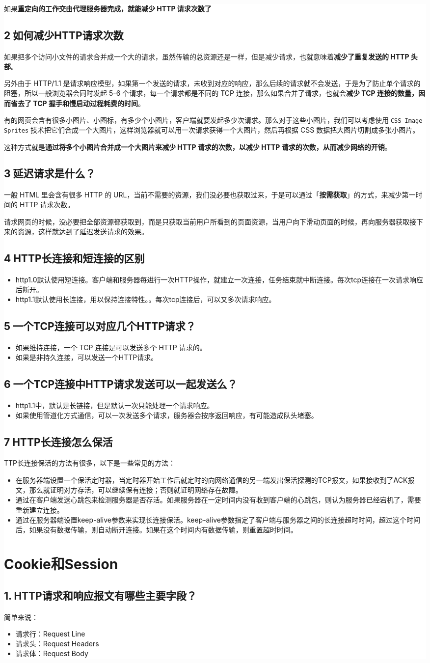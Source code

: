 如果**重定向的工作交由代理服务器完成，就能减少 HTTP 请求次数了**

## 2 如何减少HTTP请求次数

如果把多个访问小文件的请求合并成一个大的请求，虽然传输的总资源还是一样，但是减少请求，也就意味着**减少了重复发送的 HTTP 头部**。

另外由于 HTTP/1.1 是请求响应模型，如果第一个发送的请求，未收到对应的响应，那么后续的请求就不会发送，于是为了防止单个请求的阻塞，所以一般浏览器会同时发起 5-6 个请求，每一个请求都是不同的 TCP 连接，那么如果合并了请求，也就会**减少 TCP 连接的数量，因而省去了  TCP 握手和慢启动过程耗费的时间**。

有的网页会含有很多小图片、小图标，有多少个小图片，客户端就要发起多少次请求。那么对于这些小图片，我们可以考虑使用 `CSS Image Sprites` 技术把它们合成一个大图片，这样浏览器就可以用一次请求获得一个大图片，然后再根据 CSS 数据把大图片切割成多张小图片。

这种方式就是**通过将多个小图片合并成一个大图片来减少 HTTP 请求的次数，以减少 HTTP 请求的次数，从而减少网络的开销**。

## 3 延迟请求是什么？

一般 HTML 里会含有很多 HTTP 的 URL，当前不需要的资源，我们没必要也获取过来，于是可以通过「**按需获取**」的方式，来减少第一时间的 HTTP 请求次数。

请求网页的时候，没必要把全部资源都获取到，而是只获取当前用户所看到的页面资源，当用户向下滑动页面的时候，再向服务器获取接下来的资源，这样就达到了延迟发送请求的效果。

## 4 HTTP长连接和短连接的区别

- http1.0默认使用短连接。客户端和服务器每进行一次HTTP操作，就建立一次连接，任务结束就中断连接。每次tcp连接在一次请求响应后断开。
- http1.1默认使用长连接，用以保持连接特性。。每次tcp连接后，可以又多次请求响应。

## 5 一个TCP连接可以对应几个HTTP请求？

- 如果维持连接，一个 TCP 连接是可以发送多个 HTTP 请求的。
- 如果是非持久连接，可以发送一个HTTP请求。

## 6 一个TCP连接中HTTP请求发送可以一起发送么？

- http1.1中，默认是长链接，但是默认一次只能处理一个请求响应。
- 如果使用管道化方式通信，可以一次发送多个请求，服务器会按序返回响应，有可能造成队头堵塞。

## 7 HTTP长连接怎么保活

TTP长连接保活的方法有很多，以下是一些常见的方法：

- 在服务器端设置一个保活定时器，当定时器开始工作后就定时的向网络通信的另一端发出保活探测的TCP报文，如果接收到了ACK报文，那么就证明对方存活，可以继续保有连接；否则就证明网络存在故障。
- 通过在客户端发送心跳包来检测服务器是否存活。如果服务器在一定时间内没有收到客户端的心跳包，则认为服务器已经宕机了，需要重新建立连接。
- 通过在服务器端设置keep-alive参数来实现长连接保活。keep-alive参数指定了客户端与服务器之间的长连接超时时间，超过这个时间后，如果没有数据传输，则自动断开连接。如果在这个时间内有数据传输，则重置超时时间。

# Cookie和Session

## 1. HTTP请求和响应报文有哪些主要字段？

简单来说：

- 请求行：Request Line
- 请求头：Request Headers
- 请求体：Request Body
